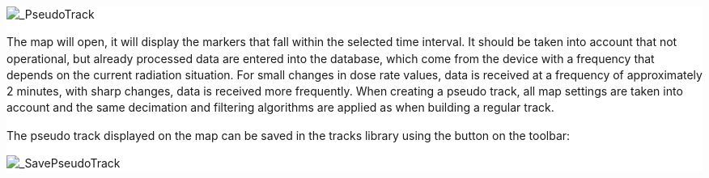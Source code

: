 ![_PseudoTrack](Images/_pseudotrack.png)

The map will open, it will display the markers that fall within the selected time interval. It should be taken into account that not operational, but already processed data are entered into the database, which come from the device with a frequency that depends on the current radiation situation. For small changes in dose rate values, data is received at a frequency of approximately 2 minutes, with sharp changes, data is received more frequently. When creating a pseudo track, all map settings are taken into account and the same decimation and filtering algorithms are applied as when building a regular track.

The pseudo track displayed on the map can be saved in the tracks library using the button on the toolbar:

![_SavePseudoTrack](Images/_savepseudotrack.png)